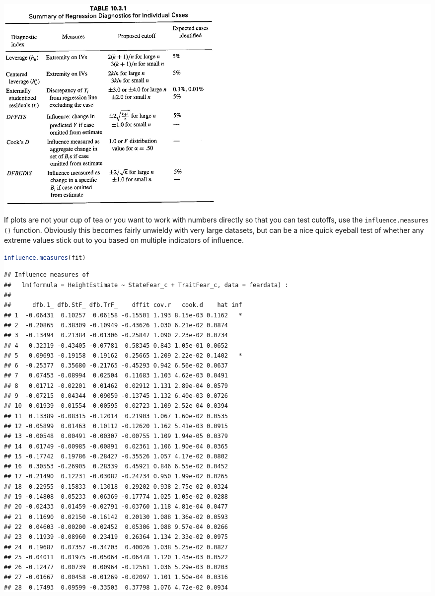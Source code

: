 ![Suggested Outlier Cutoffs from Cohen, Cohen, West, & Aiken](outliercutoffs.png)



If plots are not your cup of tea or you want to work with numbers directly so that you can test cutoffs, use the ```influence.measures()``` function. Obviously this becomes fairly unwieldy with very large datasets, but can be a nice quick eyeball test of whether any extreme values stick out to you based on multiple indicators of influence.  

```r
influence.measures(fit)
```

```
## Influence measures of
## 	 lm(formula = HeightEstimate ~ StateFear_c + TraitFear_c, data = feardata) :
## 
##      dfb.1_ dfb.StF_ dfb.TrF_    dffit cov.r   cook.d    hat inf
## 1  -0.06431  0.10257  0.06158 -0.15501 1.193 8.15e-03 0.1162   *
## 2  -0.20865  0.38309 -0.10949 -0.43626 1.030 6.21e-02 0.0874    
## 3  -0.13494  0.21384 -0.01306 -0.25847 1.090 2.23e-02 0.0734    
## 4   0.32319 -0.43405 -0.07781  0.58345 0.843 1.05e-01 0.0652    
## 5   0.09693 -0.19158  0.19162  0.25665 1.209 2.22e-02 0.1402   *
## 6  -0.25377  0.35680 -0.21765 -0.45293 0.942 6.56e-02 0.0637    
## 7   0.07453 -0.08994  0.02504  0.11683 1.103 4.62e-03 0.0491    
## 8   0.01712 -0.02201  0.01462  0.02912 1.131 2.89e-04 0.0579    
## 9  -0.07215  0.04344  0.09059 -0.13745 1.132 6.40e-03 0.0726    
## 10  0.01939 -0.01554 -0.00595  0.02723 1.109 2.52e-04 0.0394    
## 11  0.13389 -0.08315 -0.12014  0.21903 1.067 1.60e-02 0.0535    
## 12 -0.05899  0.01463  0.10112 -0.12620 1.162 5.41e-03 0.0915    
## 13 -0.00548  0.00491 -0.00307 -0.00755 1.109 1.94e-05 0.0379    
## 14  0.01749 -0.00985 -0.00891  0.02361 1.106 1.90e-04 0.0365    
## 15 -0.17742  0.19786 -0.28427 -0.35526 1.057 4.17e-02 0.0802    
## 16  0.30553 -0.26905  0.28339  0.45921 0.846 6.55e-02 0.0452    
## 17 -0.21490  0.12231 -0.03082 -0.24734 0.950 1.99e-02 0.0265    
## 18  0.22955 -0.15833  0.13018  0.29202 0.938 2.75e-02 0.0324    
## 19 -0.14808  0.05233  0.06369 -0.17774 1.025 1.05e-02 0.0288    
## 20 -0.02433  0.01459 -0.02791 -0.03760 1.118 4.81e-04 0.0477    
## 21  0.11690  0.02150 -0.16142  0.20130 1.088 1.36e-02 0.0593    
## 22  0.04603 -0.00200 -0.02452  0.05306 1.088 9.57e-04 0.0266    
## 23  0.11939 -0.08960  0.23419  0.26364 1.134 2.33e-02 0.0975    
## 24  0.19687  0.07357 -0.34703  0.40026 1.038 5.25e-02 0.0827    
## 25 -0.04011  0.01975 -0.05064 -0.06478 1.120 1.43e-03 0.0522    
## 26 -0.12477  0.00739  0.00964 -0.12561 1.036 5.29e-03 0.0203    
## 27 -0.01667  0.00458 -0.01269 -0.02097 1.101 1.50e-04 0.0316    
## 28  0.17493  0.09599 -0.33503  0.37798 1.076 4.72e-02 0.0934    
```